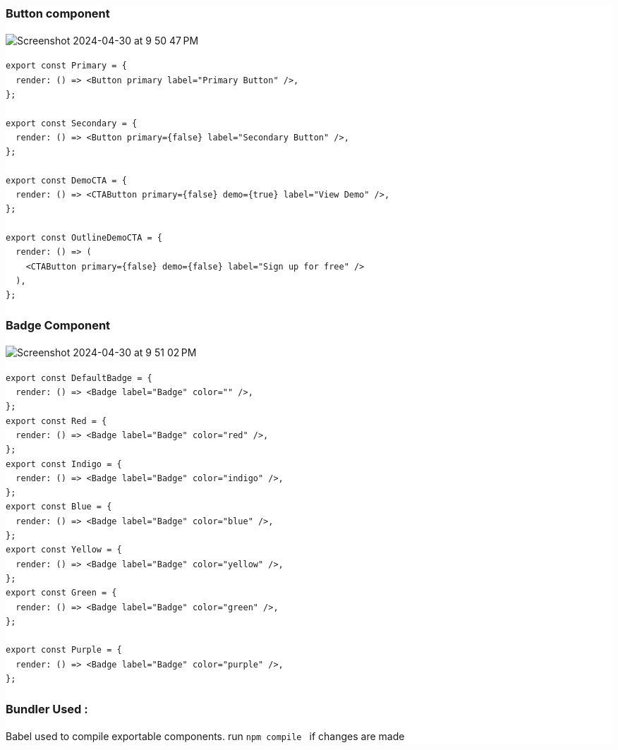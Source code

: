 
### Button component
<img width="1433" alt="Screenshot 2024-04-30 at 9 50 47 PM" src="https://github.com/captainlazy/dev-ui-lib/assets/32818687/5de2f83b-c551-465d-8033-61104540b249">

    export const Primary = {
      render: () => <Button primary label="Primary Button" />,
    };
    
    export const Secondary = {
      render: () => <Button primary={false} label="Secondary Button" />,
    };
    
    export const DemoCTA = {
      render: () => <CTAButton primary={false} demo={true} label="View Demo" />,
    };
    
    export const OutlineDemoCTA = {
      render: () => (
        <CTAButton primary={false} demo={false} label="Sign up for free" />
      ),
    };

### Badge Component
<img width="1432" alt="Screenshot 2024-04-30 at 9 51 02 PM" src="https://github.com/captainlazy/dev-ui-lib/assets/32818687/eba33242-ee09-475b-a59a-7d2fd1bfc428">

    export const DefaultBadge = {
      render: () => <Badge label="Badge" color="" />,
    };
    export const Red = {
      render: () => <Badge label="Badge" color="red" />,
    };
    export const Indigo = {
      render: () => <Badge label="Badge" color="indigo" />,
    };
    export const Blue = {
      render: () => <Badge label="Badge" color="blue" />,
    };
    export const Yellow = {
      render: () => <Badge label="Badge" color="yellow" />,
    };
    export const Green = {
      render: () => <Badge label="Badge" color="green" />,
    };
    
    export const Purple = {
      render: () => <Badge label="Badge" color="purple" />,
    };

### Bundler Used :
Babel used to compile exportable components. 
run `npm compile ` if changes are made



